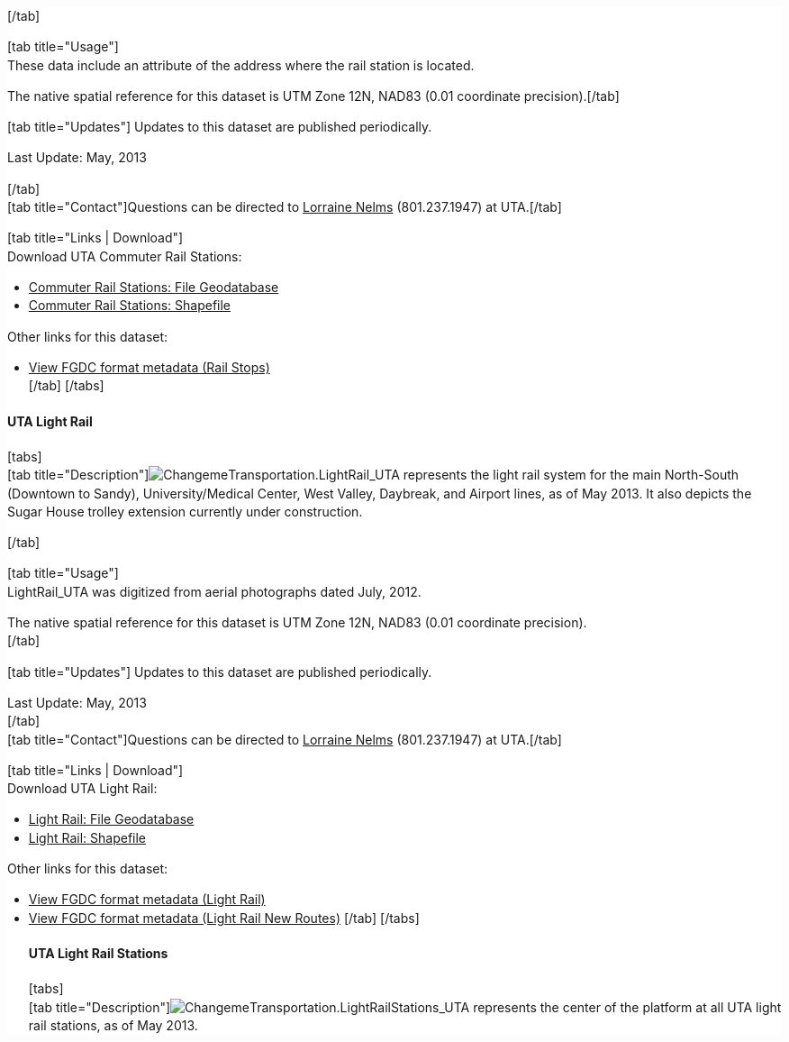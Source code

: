 <div class="clear"></div>
<p>  [/tab]</p>
<p>[tab title="Usage"]<br />
These data include an attribute of the address where the rail station is located. </p>
<p>The native spatial reference for this dataset is UTM Zone 12N, NAD83 (0.01 coordinate precision).[/tab]</p>
<p>[tab title="Updates"] Updates to this dataset are published periodically.</p>
<p>Last Update: May, 2013</p>
<p>[/tab]<br />
[tab title="Contact"]Questions can be directed to <a class="emailLink" href="mailto:lnelms@rideuta.com">Lorraine Nelms</a> (801.237.1947) at UTA.[/tab]</p>
<p>[tab title="Links | Download"]<br />
Download UTA Commuter Rail Stations:</p>
<ul>
<li><a href="ftp://ftp.agrc.utah.gov/UtahSGID_Vector/UTM12_NAD83/TRANSPORTATION/UnpackagedData/CommuterRailStations_UTA/_Statewide/CommuterRailStations_UTA_gdb.zip">Commuter Rail Stations: File Geodatabase</a></li>
<li><a href="ftp://ftp.agrc.utah.gov/UtahSGID_Vector/UTM12_NAD83/TRANSPORTATION/UnpackagedData/CommuterRailStations_UTA/_Statewide/CommuterRailStations_UTA_shp.zip">Commuter Rail Stations: Shapefile</a></li>
</ul>
<p>Other links for this dataset:</p>
<ul class="productLinks">
<li class="productLink"><a href="ftp://ftp.agrc.utah.gov/SGID93_Vector/NAD83/MetadataHTML/SGID93_TRANSPORTATION_CommuterRailStops_UTA.html">View FGDC format metadata (Rail Stops)<br />
</a> [/tab] [/tabs]</li>
</ul>
<h4 class="product">UTA Light Rail</h4>
<p>[tabs]<br />
[tab title="Description"]<img class="productImage-Thumb" src="http://gis.utah.gov/wp-content/uploads/LightRailRoutes_Small.png" alt="Changeme" />Transportation.LightRail_UTA represents the light rail system for the main North-South (Downtown to Sandy), University/Medical Center, West Valley, Daybreak, and Airport lines, as of May 2013. It also depicts the Sugar House trolley extension currently under construction.
<div class="clear"></div>
<p>  [/tab]</p>
<p>[tab title="Usage"]<br />
LightRail_UTA was digitized from aerial photographs dated July, 2012.</p>
<p>The native spatial reference for this dataset is UTM Zone 12N, NAD83 (0.01 coordinate precision).<br />
[/tab]</p>
<p>[tab title="Updates"] Updates to this dataset are published periodically.</p>
<p>Last Update: May, 2013<br />
[/tab]<br />
[tab title="Contact"]Questions can be directed to <a class="emailLink" href="mailto:lnelms@rideuta.com">Lorraine Nelms</a> (801.237.1947) at UTA.[/tab]</p>
<p>[tab title="Links | Download"]<br />
Download UTA Light Rail:</p>
<ul>
<li><a href="ftp://ftp.agrc.utah.gov/UtahSGID_Vector/UTM12_NAD83/TRANSPORTATION/UnpackagedData/LightRail_UTA/_Statewide/LightRail_UTA_gdb.zip">Light Rail: File Geodatabase</a></li>
<li><a href="ftp://ftp.agrc.utah.gov/UtahSGID_Vector/UTM12_NAD83/TRANSPORTATION/UnpackagedData/LightRail_UTA/_Statewide/LightRail_UTA_shp.zip">Light Rail: Shapefile</a></li>
</ul>
<p>Other links for this dataset:</p>
<ul class="productLinks">
<li class="productLink"><a href="ftp://ftp.agrc.utah.gov/SGID93_Vector/NAD83/MetadataHTML/SGID93_TRANSPORTATION_LightRail_UTA.html">View FGDC format metadata (Light Rail)
<li class="productLink"><a href="ftp://ftp.agrc.utah.gov/SGID93_Vector/NAD83/MetadataHTML/SGID93_TRANSPORTATION_LightRailNewRoutes_UTA.html">View FGDC format metadata (Light Rail New Routes)</a> [/tab] [/tabs]
</li>
<h4 class="product">UTA Light Rail Stations </h4>
<p>[tabs]<br />
[tab title="Description"]<img class="productImage-Thumb" src="http://gis.utah.gov/wp-content/uploads/LightRailStops_Small.png" alt="Changeme" />Transportation.LightRailStations_UTA represents the center of the platform at all UTA light rail stations, as of May 2013.
<div class="clear"></div>